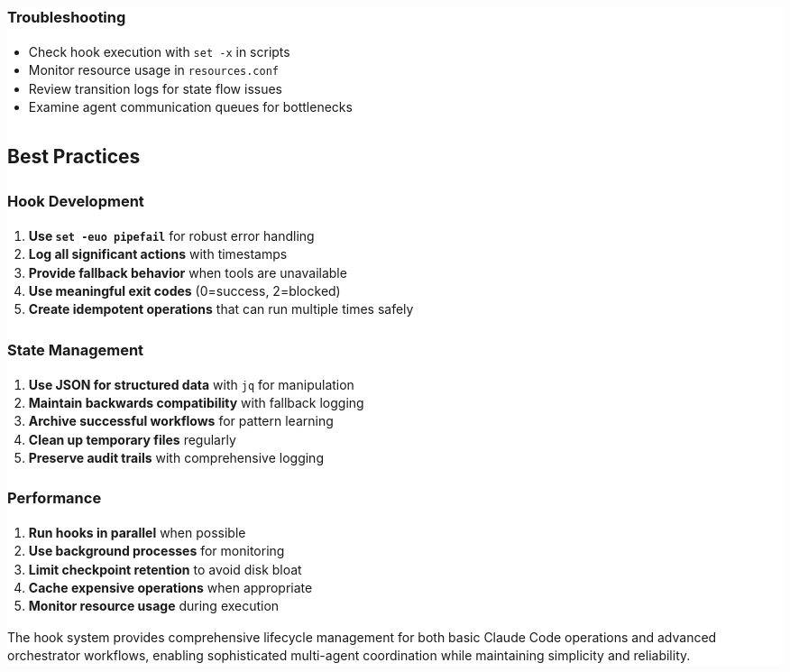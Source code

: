 ### Troubleshooting
- Check hook execution with `set -x` in scripts
- Monitor resource usage in `resources.conf`
- Review transition logs for state flow issues
- Examine agent communication queues for bottlenecks

## Best Practices

### Hook Development
1. **Use `set -euo pipefail`** for robust error handling
2. **Log all significant actions** with timestamps
3. **Provide fallback behavior** when tools are unavailable
4. **Use meaningful exit codes** (0=success, 2=blocked)
5. **Create idempotent operations** that can run multiple times safely

### State Management
1. **Use JSON for structured data** with `jq` for manipulation
2. **Maintain backwards compatibility** with fallback logging
3. **Archive successful workflows** for pattern learning
4. **Clean up temporary files** regularly
5. **Preserve audit trails** with comprehensive logging

### Performance
1. **Run hooks in parallel** when possible
2. **Use background processes** for monitoring
3. **Limit checkpoint retention** to avoid disk bloat
4. **Cache expensive operations** when appropriate
5. **Monitor resource usage** during execution

The hook system provides comprehensive lifecycle management for both basic Claude Code operations and advanced orchestrator workflows, enabling sophisticated multi-agent coordination while maintaining simplicity and reliability.